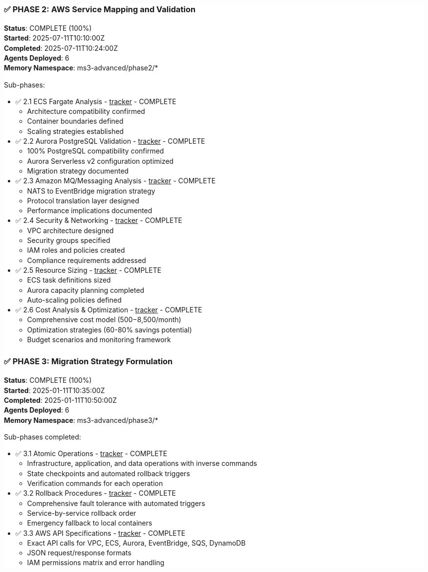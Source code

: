 
### ✅ PHASE 2: AWS Service Mapping and Validation
**Status**: COMPLETE (100%)  
**Started**: 2025-07-11T10:10:00Z  
**Completed**: 2025-07-11T10:24:00Z  
**Agents Deployed**: 6  
**Memory Namespace**: ms3-advanced/phase2/*  

Sub-phases:
- ✅ 2.1 ECS Fargate Analysis - [tracker](phase-2-service-mapping/sub-phase-2.1-ecs-fargate/tracker.md) - COMPLETE
  - Architecture compatibility confirmed
  - Container boundaries defined
  - Scaling strategies established
- ✅ 2.2 Aurora PostgreSQL Validation - [tracker](phase-2-service-mapping/sub-phase-2.2-aurora-postgresql/tracker.md) - COMPLETE
  - 100% PostgreSQL compatibility confirmed
  - Aurora Serverless v2 configuration optimized
  - Migration strategy documented
- ✅ 2.3 Amazon MQ/Messaging Analysis - [tracker](phase-2-service-mapping/sub-phase-2.3-amazon-mq/tracker.md) - COMPLETE
  - NATS to EventBridge migration strategy
  - Protocol translation layer designed
  - Performance implications documented
- ✅ 2.4 Security & Networking - [tracker](phase-2-service-mapping/sub-phase-2.4-security-networking/tracker.md) - COMPLETE
  - VPC architecture designed
  - Security groups specified
  - IAM roles and policies created
  - Compliance requirements addressed
- ✅ 2.5 Resource Sizing - [tracker](phase-2-service-mapping/sub-phase-2.5-resource-sizing/tracker.md) - COMPLETE
  - ECS task definitions sized
  - Aurora capacity planning completed
  - Auto-scaling policies defined
- ✅ 2.6 Cost Analysis & Optimization - [tracker](phase-2-service-mapping/sub-phase-2.6-cost-analysis/tracker.md) - COMPLETE
  - Comprehensive cost model ($500-$8,500/month)
  - Optimization strategies (60-80% savings potential)
  - Budget scenarios and monitoring framework

### ✅ PHASE 3: Migration Strategy Formulation
**Status**: COMPLETE (100%)  
**Started**: 2025-01-11T10:35:00Z  
**Completed**: 2025-01-11T10:50:00Z  
**Agents Deployed**: 6  
**Memory Namespace**: ms3-advanced/phase3/*  

Sub-phases completed:
- ✅ 3.1 Atomic Operations - [tracker](phase-3-implementation/sub-phase-3.1-atomic-operations/tracker.md) - COMPLETE
  - Infrastructure, application, and data operations with inverse commands
  - State checkpoints and automated rollback triggers
  - Verification commands for each operation
- ✅ 3.2 Rollback Procedures - [tracker](phase-3-implementation/sub-phase-3.2-rollback-procedures/tracker.md) - COMPLETE
  - Comprehensive fault tolerance with automated triggers
  - Service-by-service rollback order
  - Emergency fallback to local containers
- ✅ 3.3 AWS API Specifications - [tracker](phase-3-implementation/sub-phase-3.3-aws-api-specs/tracker.md) - COMPLETE
  - Exact API calls for VPC, ECS, Aurora, EventBridge, SQS, DynamoDB
  - JSON request/response formats
  - IAM permissions matrix and error handling
